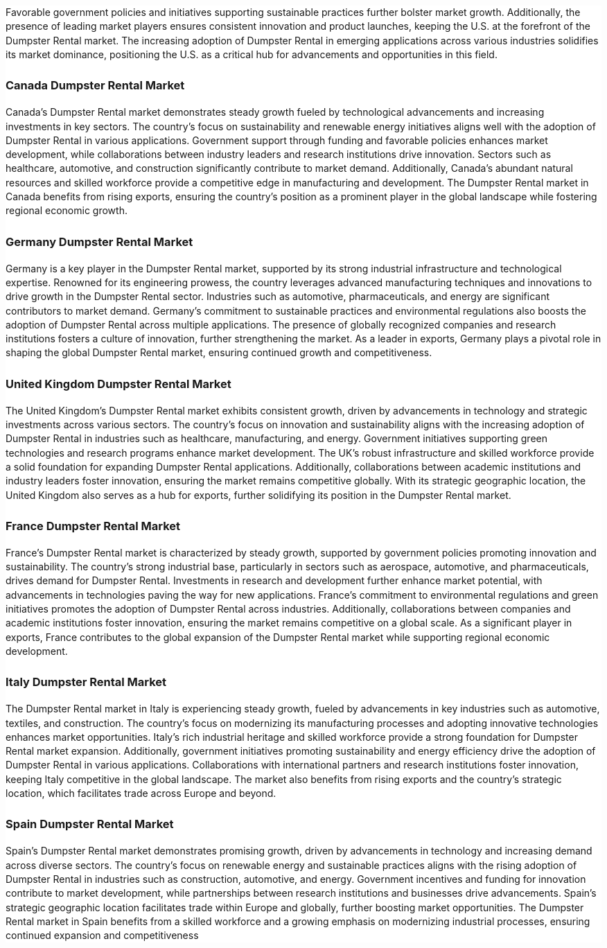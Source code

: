 Favorable government policies and initiatives supporting sustainable practices further bolster market growth. Additionally, the presence of leading market players ensures consistent innovation and product launches, keeping the U.S. at the forefront of the Dumpster Rental market. The increasing adoption of Dumpster Rental in emerging applications across various industries solidifies its market dominance, positioning the U.S. as a critical hub for advancements and opportunities in this field.</p><h3>Canada Dumpster Rental Market</h3><p>Canada&rsquo;s Dumpster Rental market demonstrates steady growth fueled by technological advancements and increasing investments in key sectors. The country&rsquo;s focus on sustainability and renewable energy initiatives aligns well with the adoption of Dumpster Rental in various applications. Government support through funding and favorable policies enhances market development, while collaborations between industry leaders and research institutions drive innovation. Sectors such as healthcare, automotive, and construction significantly contribute to market demand. Additionally, Canada&rsquo;s abundant natural resources and skilled workforce provide a competitive edge in manufacturing and development. The Dumpster Rental market in Canada benefits from rising exports, ensuring the country&rsquo;s position as a prominent player in the global landscape while fostering regional economic growth.</p><h3>Germany Dumpster Rental Market</h3><p>Germany is a key player in the Dumpster Rental market, supported by its strong industrial infrastructure and technological expertise. Renowned for its engineering prowess, the country leverages advanced manufacturing techniques and innovations to drive growth in the Dumpster Rental sector. Industries such as automotive, pharmaceuticals, and energy are significant contributors to market demand. Germany&rsquo;s commitment to sustainable practices and environmental regulations also boosts the adoption of Dumpster Rental across multiple applications. The presence of globally recognized companies and research institutions fosters a culture of innovation, further strengthening the market. As a leader in exports, Germany plays a pivotal role in shaping the global Dumpster Rental market, ensuring continued growth and competitiveness.</p><h3>United Kingdom Dumpster Rental Market</h3><p>The United Kingdom&rsquo;s Dumpster Rental market exhibits consistent growth, driven by advancements in technology and strategic investments across various sectors. The country&rsquo;s focus on innovation and sustainability aligns with the increasing adoption of Dumpster Rental in industries such as healthcare, manufacturing, and energy. Government initiatives supporting green technologies and research programs enhance market development. The UK&rsquo;s robust infrastructure and skilled workforce provide a solid foundation for expanding Dumpster Rental applications. Additionally, collaborations between academic institutions and industry leaders foster innovation, ensuring the market remains competitive globally. With its strategic geographic location, the United Kingdom also serves as a hub for exports, further solidifying its position in the Dumpster Rental market.</p><h3>France Dumpster Rental Market</h3><p>France&rsquo;s Dumpster Rental market is characterized by steady growth, supported by government policies promoting innovation and sustainability. The country&rsquo;s strong industrial base, particularly in sectors such as aerospace, automotive, and pharmaceuticals, drives demand for Dumpster Rental. Investments in research and development further enhance market potential, with advancements in technologies paving the way for new applications. France&rsquo;s commitment to environmental regulations and green initiatives promotes the adoption of Dumpster Rental across industries. Additionally, collaborations between companies and academic institutions foster innovation, ensuring the market remains competitive on a global scale. As a significant player in exports, France contributes to the global expansion of the Dumpster Rental market while supporting regional economic development.</p><h3>Italy Dumpster Rental Market</h3><p>The Dumpster Rental market in Italy is experiencing steady growth, fueled by advancements in key industries such as automotive, textiles, and construction. The country&rsquo;s focus on modernizing its manufacturing processes and adopting innovative technologies enhances market opportunities. Italy&rsquo;s rich industrial heritage and skilled workforce provide a strong foundation for Dumpster Rental market expansion. Additionally, government initiatives promoting sustainability and energy efficiency drive the adoption of Dumpster Rental in various applications. Collaborations with international partners and research institutions foster innovation, keeping Italy competitive in the global landscape. The market also benefits from rising exports and the country&rsquo;s strategic location, which facilitates trade across Europe and beyond.</p><h3>Spain Dumpster Rental Market</h3><p>Spain&rsquo;s Dumpster Rental market demonstrates promising growth, driven by advancements in technology and increasing demand across diverse sectors. The country&rsquo;s focus on renewable energy and sustainable practices aligns with the rising adoption of Dumpster Rental in industries such as construction, automotive, and energy. Government incentives and funding for innovation contribute to market development, while partnerships between research institutions and businesses drive advancements. Spain&rsquo;s strategic geographic location facilitates trade within Europe and globally, further boosting market opportunities. The Dumpster Rental market in Spain benefits from a skilled workforce and a growing emphasis on modernizing industrial processes, ensuring continued expansion and competitiveness